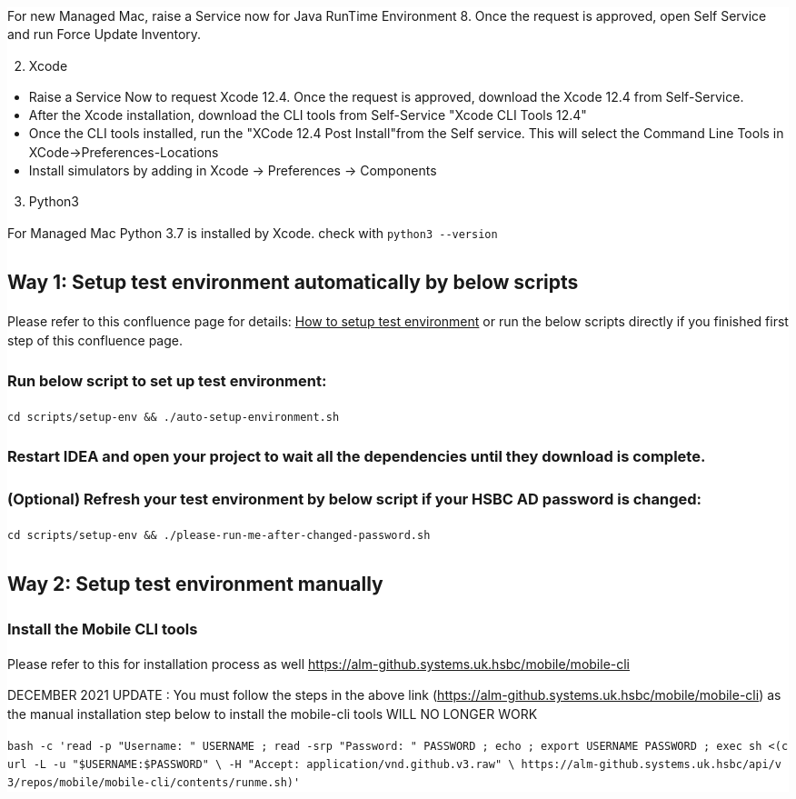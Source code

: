 For new Managed Mac, raise a Service now for Java RunTime Environment 8. Once the request is approved, open Self Service and run Force Update Inventory.

2. Xcode

- Raise a Service Now to request Xcode 12.4. Once the request is approved, download the Xcode 12.4 from Self-Service.
- After the Xcode installation, download the CLI tools from Self-Service "Xcode CLI Tools 12.4"
- Once the CLI tools installed, run the "XCode 12.4 Post Install"from the Self service. This will select the Command Line Tools in XCode->Preferences-Locations
- Install simulators by adding in Xcode -> Preferences -> Components

3. Python3

For Managed Mac Python 3.7 is installed by Xcode.
check with ```python3 --version```

## Way 1: Setup test environment automatically by below scripts
Please refer to this confluence page for details: [How to setup test environment](https://wpb-confluence.systems.uk.hsbc/display/AMT/How+to+setup+development+and+test+environment+on+Managed+Mac)
or run the below scripts directly if you finished first step of this confluence page.

### Run below script to set up test environment:
```
cd scripts/setup-env && ./auto-setup-environment.sh
```

### Restart IDEA and open your project to wait all the dependencies until they download is complete.


### (Optional) Refresh your test environment by below script if your HSBC AD password is changed:
```
cd scripts/setup-env && ./please-run-me-after-changed-password.sh
```

## Way 2: Setup test environment manually
### Install the Mobile CLI tools
Please refer to this for installation process as well https://alm-github.systems.uk.hsbc/mobile/mobile-cli

DECEMBER 2021 UPDATE : You must follow the steps in the above link (https://alm-github.systems.uk.hsbc/mobile/mobile-cli) as the manual installation step below to install the mobile-cli tools WILL NO LONGER WORK

```
bash -c 'read -p "Username: " USERNAME ; read -srp "Password: " PASSWORD ; echo ; export USERNAME PASSWORD ; exec sh <(curl -L -u "$USERNAME:$PASSWORD" \ -H "Accept: application/vnd.github.v3.raw" \ https://alm-github.systems.uk.hsbc/api/v3/repos/mobile/mobile-cli/contents/runme.sh)'
```
